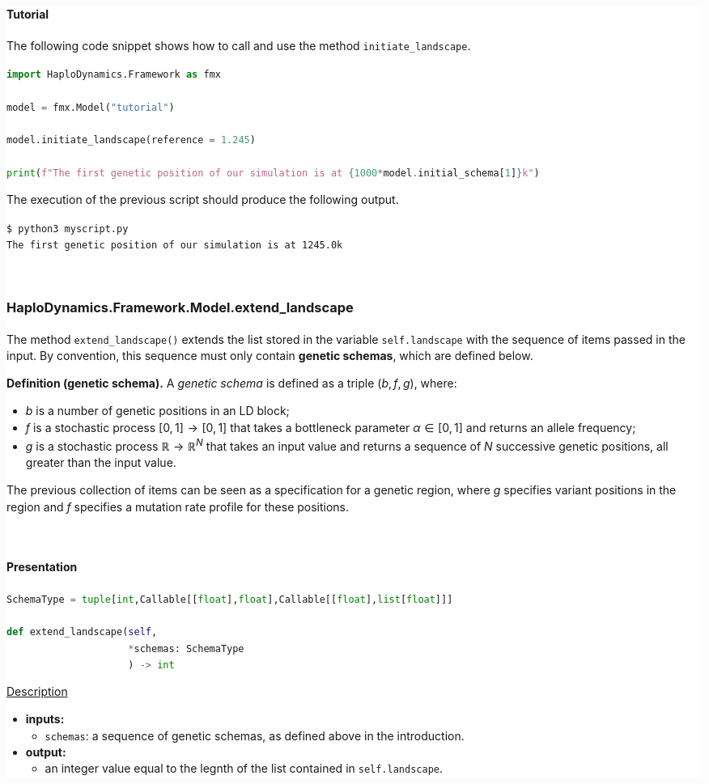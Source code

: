 ####  **Tutorial**
The following code snippet shows how to call and use the method ```initiate_landscape```.
```python
import HaploDynamics.Framework as fmx

model = fmx.Model("tutorial")

model.initiate_landscape(reference = 1.245)

print(f"The first genetic position of our simulation is at {1000*model.initial_schema[1]}k")
```
The execution of the previous script should produce the following output.
```shell
$ python3 myscript.py
The first genetic position of our simulation is at 1245.0k
```

&nbsp; 



### HaploDynamics.Framework.Model.extend_landscape

The method ```extend_landscape()``` extends the list stored in the variable ```self.landscape``` with the sequence of items passed in the input. By convention, this sequence must only contain **genetic schemas**, which are defined below.


**Definition (genetic schema).** A _genetic schema_ is defined as a triple $(b,f,g)$, where:
  - $b$ is a number of genetic positions in an LD block;  
  - $f$ is a stochastic process $[0,1] \to [0,1]$ that takes a bottleneck parameter $\alpha \in [0,1]$ and returns an allele frequency;
  - $g$ is a stochastic process $\mathbb{R} \to \mathbb{R}^N$ that takes an input value and returns a sequence of $N$ successive genetic positions, all greater than the input value.

The previous collection of items can be seen as a specification for a genetic region, where $g$ specifies variant positions in the region and $f$ specifies a mutation rate profile for these positions.


&nbsp; 

####  **Presentation**
```python
SchemaType = tuple[int,Callable[[float],float],Callable[[float],list[float]]]

def extend_landscape(self,
                     *schemas: SchemaType
                     ) -> int
```
 <ins>Description</ins>

 - **inputs:**
    - ```schemas```: a sequence of genetic schemas, as defined above in the introduction.
 - **output:**
    - an integer value equal to the legnth of the list contained in ```self.landscape```.
